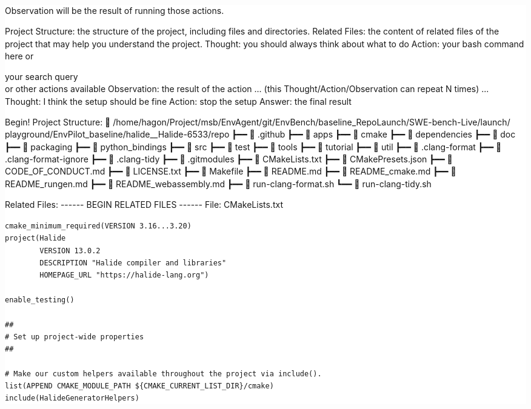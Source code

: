 
Observation will be the result of running those actions.


Project Structure: the structure of the project, including files and directories.
Related Files: the content of related files of the project that may help you understand the project.
Thought: you should always think about what to do
Action: <command>your bash command here</command> or <search>your search query</search> or other actions available
Observation: the result of the action
... (this Thought/Action/Observation can repeat N times) ...
Thought: I think the setup should be fine
Action: <stop>stop the setup</stop>
Answer: the final result

Begin!
Project Structure: 📂 
/home/hagon/Project/msb/EnvAgent/git/EnvBench/baseline_RepoLaunch/SWE-bench-Live/launch/
playground/EnvPilot_baseline/halide__Halide-6533/repo
┣━━ 📂 .github
┣━━ 📂 apps
┣━━ 📂 cmake
┣━━ 📂 dependencies
┣━━ 📂 doc
┣━━ 📂 packaging
┣━━ 📂 python_bindings
┣━━ 📂 src
┣━━ 📂 test
┣━━ 📂 tools
┣━━ 📂 tutorial
┣━━ 📂 util
┣━━ 📄 .clang-format
┣━━ 📄 .clang-format-ignore
┣━━ 📄 .clang-tidy
┣━━ 📄 .gitmodules
┣━━ 📄 CMakeLists.txt
┣━━ 📄 CMakePresets.json
┣━━ 📄 CODE_OF_CONDUCT.md
┣━━ 📄 LICENSE.txt
┣━━ 📄 Makefile
┣━━ 📄 README.md
┣━━ 📄 README_cmake.md
┣━━ 📄 README_rungen.md
┣━━ 📄 README_webassembly.md
┣━━ 📄 run-clang-format.sh
┗━━ 📄 run-clang-tidy.sh

Related Files: ------ BEGIN RELATED FILES ------
File: CMakeLists.txt
```
cmake_minimum_required(VERSION 3.16...3.20)
project(Halide
        VERSION 13.0.2
        DESCRIPTION "Halide compiler and libraries"
        HOMEPAGE_URL "https://halide-lang.org")

enable_testing()

##
# Set up project-wide properties
##

# Make our custom helpers available throughout the project via include().
list(APPEND CMAKE_MODULE_PATH ${CMAKE_CURRENT_LIST_DIR}/cmake)
include(HalideGeneratorHelpers)
```